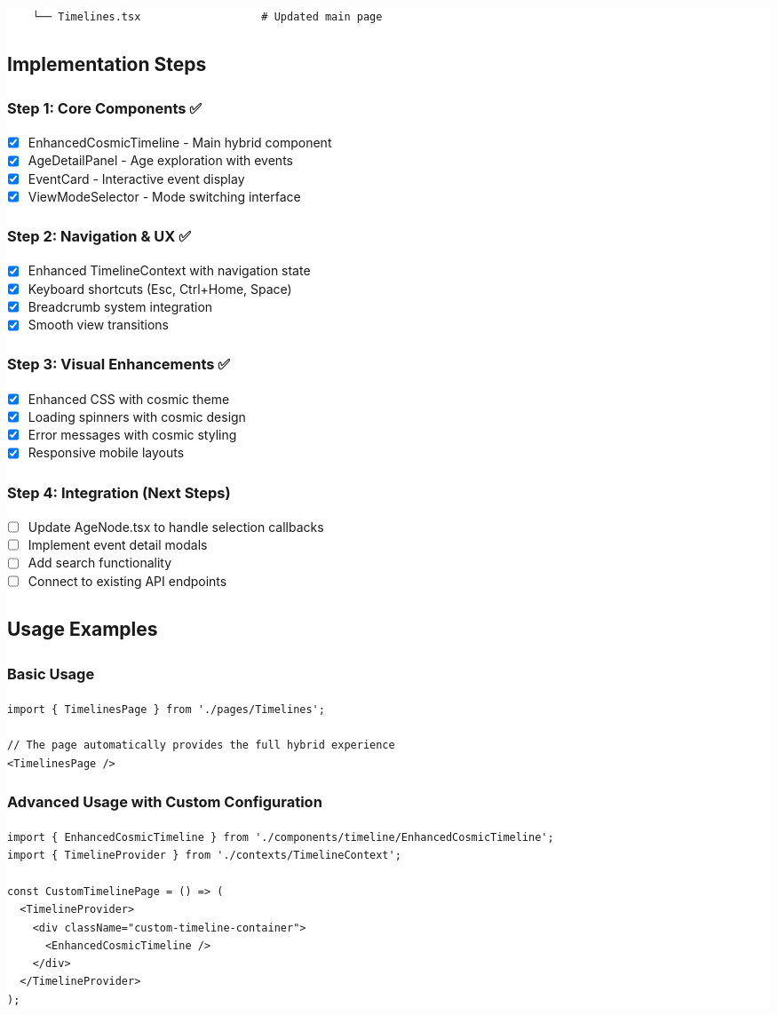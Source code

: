 ```
    └── Timelines.tsx                   # Updated main page
```

## Implementation Steps

### Step 1: Core Components ✅
- [x] EnhancedCosmicTimeline - Main hybrid component
- [x] AgeDetailPanel - Age exploration with events
- [x] EventCard - Interactive event display
- [x] ViewModeSelector - Mode switching interface

### Step 2: Navigation & UX ✅
- [x] Enhanced TimelineContext with navigation state
- [x] Keyboard shortcuts (Esc, Ctrl+Home, Space)
- [x] Breadcrumb system integration
- [x] Smooth view transitions

### Step 3: Visual Enhancements ✅
- [x] Enhanced CSS with cosmic theme
- [x] Loading spinners with cosmic design
- [x] Error messages with cosmic styling
- [x] Responsive mobile layouts

### Step 4: Integration (Next Steps)
- [ ] Update AgeNode.tsx to handle selection callbacks
- [ ] Implement event detail modals
- [ ] Add search functionality
- [ ] Connect to existing API endpoints

## Usage Examples

### Basic Usage
```tsx
import { TimelinesPage } from './pages/Timelines';

// The page automatically provides the full hybrid experience
<TimelinesPage />
```

### Advanced Usage with Custom Configuration
```tsx
import { EnhancedCosmicTimeline } from './components/timeline/EnhancedCosmicTimeline';
import { TimelineProvider } from './contexts/TimelineContext';

const CustomTimelinePage = () => (
  <TimelineProvider>
    <div className="custom-timeline-container">
      <EnhancedCosmicTimeline />
    </div>
  </TimelineProvider>
);
```

